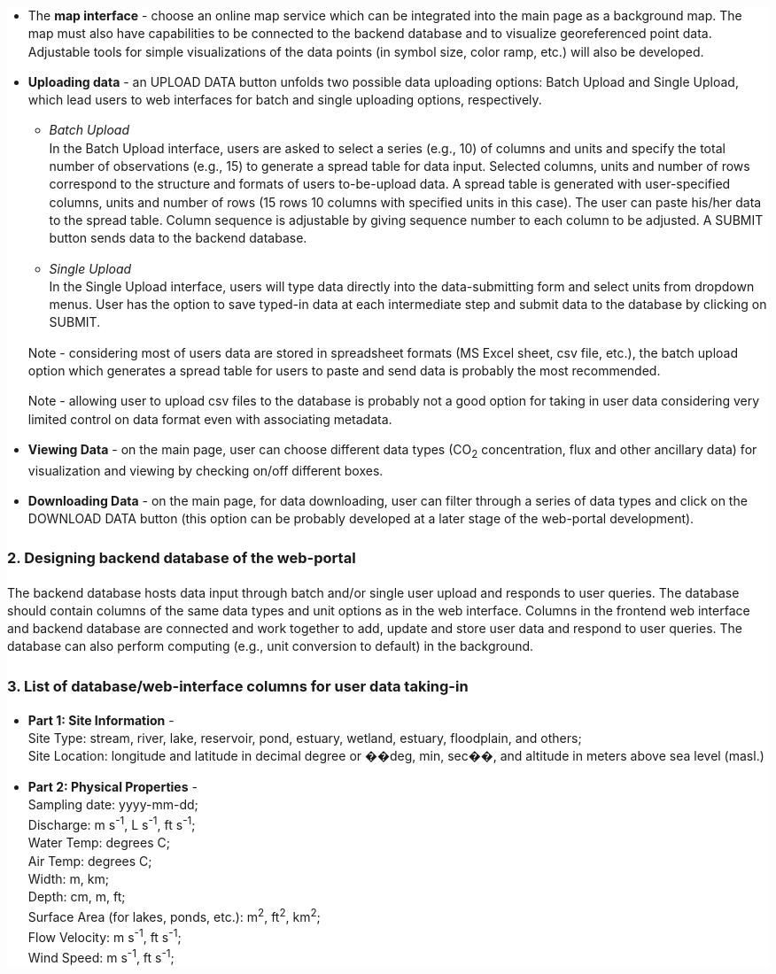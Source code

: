 * The **map interface** - choose an online map service which can be integrated into the main page as a background map. The map must also have capabilities to be connected to the backend database and to visualize georeferenced point data. Adjustable tools for simple visualizations of the data points (in symbol size, color ramp, etc.) will also be developed.

* **Uploading data** - an UPLOAD DATA button unfolds two possible data uploading options: Batch Upload and Single Upload, which lead users to web interfaces for batch and single uploading options, respectively.

  * *Batch Upload*  
    In the Batch Upload interface, users are asked to select a series (e.g., 10) of columns and units and specify the total number of observations (e.g., 15) to generate a spread table for data input. Selected columns, units and number of rows correspond to the structure and formats of users to-be-upload data.
    A spread table is generated with user-specified columns, units and number of rows (15 rows  10 columns with specified units in this case). The user can paste his/her data to the spread table. Column sequence is adjustable by giving sequence number to each column to be adjusted. A SUBMIT button sends data to the backend database.

  * *Single Upload*  
    In the Single Upload interface, users will type data directly into the data-submitting form and select units from dropdown menus. User has the option to save typed-in data at each intermediate step and submit data to the database by clicking on SUBMIT.

  Note - considering most of users data are stored in spreadsheet formats (MS Excel sheet, csv file, etc.), the batch upload option which generates a spread table for users to paste and send data is probably the most recommended.

  Note - allowing user to upload csv files to the database is probably not a good option for taking in user data considering very limited control on data format even with associating metadata.

* **Viewing Data** - on the main page, user can choose different data types (CO<sub>2</sub> concentration, flux and other ancillary data) for visualization and viewing by checking on/off different boxes.

* **Downloading Data** - on the main page, for data downloading, user can filter through a series of data types and click on the DOWNLOAD DATA button (this option can be probably developed at a later stage of the web-portal development).

### 2. Designing backend database of the web-portal
The backend database hosts data input through batch and/or single user upload and responds to user queries. The database should contain columns of the same data types and unit options as in the web interface. Columns in the frontend web interface and backend database are connected and work together to add, update and store user data and respond to user queries. The database can also perform computing (e.g., unit conversion to default) in the background.

### 3. List of database/web-interface columns for user data taking-in
* **Part 1: Site Information** -  
  Site Type: stream, river, lake, reservoir, pond, estuary, wetland, estuary, floodplain, and others;  
  Site Location: longitude and latitude in decimal degree or ��deg, min, sec��, and altitude in meters above sea level (masl.)  

* **Part 2: Physical Properties** -   
  Sampling date: yyyy-mm-dd;  
  Discharge: m s<sup>-1</sup>, L s<sup>-1</sup>, ft s<sup>-1</sup>;  
  Water Temp: degrees C;  
  Air Temp: degrees C;  
  Width: m, km;  
  Depth: cm, m, ft;  
  Surface Area (for lakes, ponds, etc.): m<sup>2</sup>, ft<sup>2</sup>, km<sup>2</sup>;  
  Flow Velocity: m s<sup>-1</sup>, ft s<sup>-1</sup>;  
  Wind Speed: m s<sup>-1</sup>, ft s<sup>-1</sup>;  
